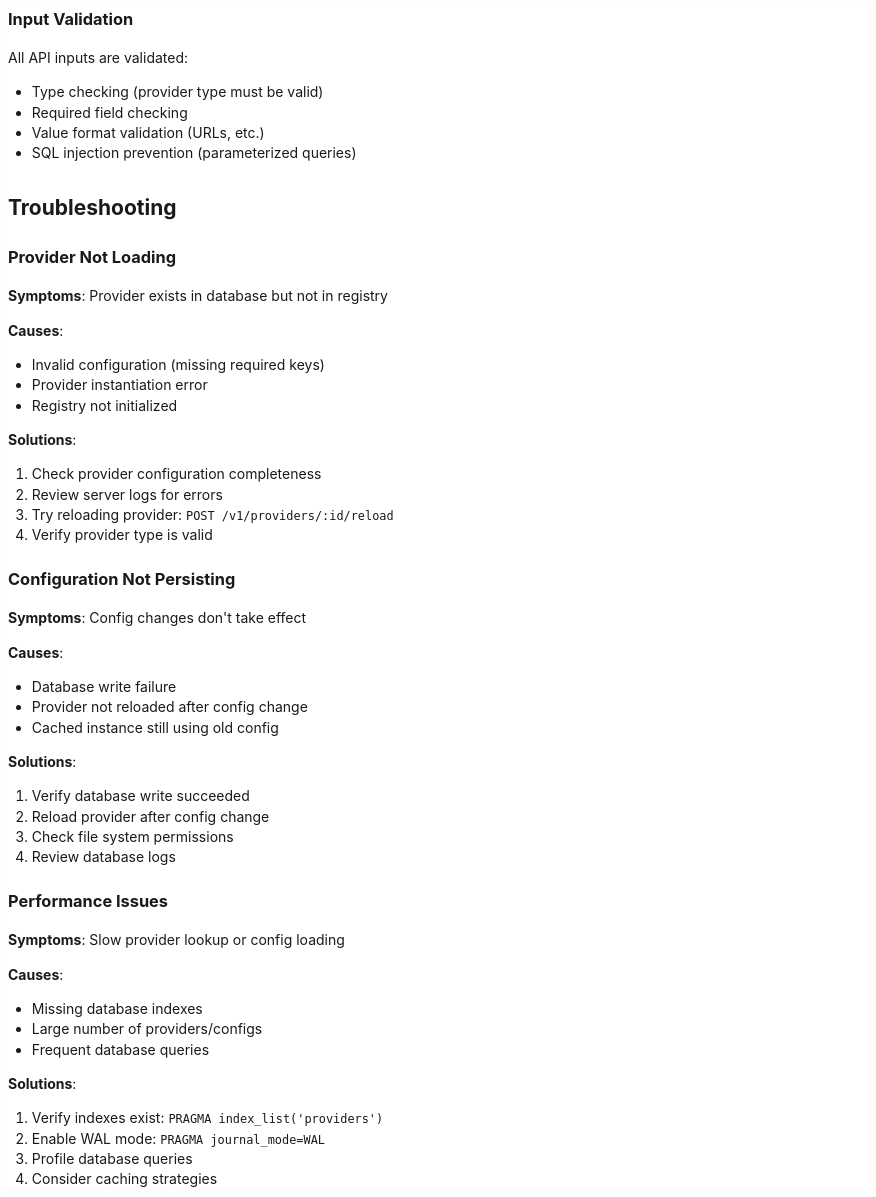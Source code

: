 ### Input Validation

All API inputs are validated:

- Type checking (provider type must be valid)
- Required field checking
- Value format validation (URLs, etc.)
- SQL injection prevention (parameterized queries)

## Troubleshooting

### Provider Not Loading

**Symptoms**: Provider exists in database but not in registry

**Causes**:
- Invalid configuration (missing required keys)
- Provider instantiation error
- Registry not initialized

**Solutions**:
1. Check provider configuration completeness
2. Review server logs for errors
3. Try reloading provider: `POST /v1/providers/:id/reload`
4. Verify provider type is valid

### Configuration Not Persisting

**Symptoms**: Config changes don't take effect

**Causes**:
- Database write failure
- Provider not reloaded after config change
- Cached instance still using old config

**Solutions**:
1. Verify database write succeeded
2. Reload provider after config change
3. Check file system permissions
4. Review database logs

### Performance Issues

**Symptoms**: Slow provider lookup or config loading

**Causes**:
- Missing database indexes
- Large number of providers/configs
- Frequent database queries

**Solutions**:
1. Verify indexes exist: `PRAGMA index_list('providers')`
2. Enable WAL mode: `PRAGMA journal_mode=WAL`
3. Profile database queries
4. Consider caching strategies
